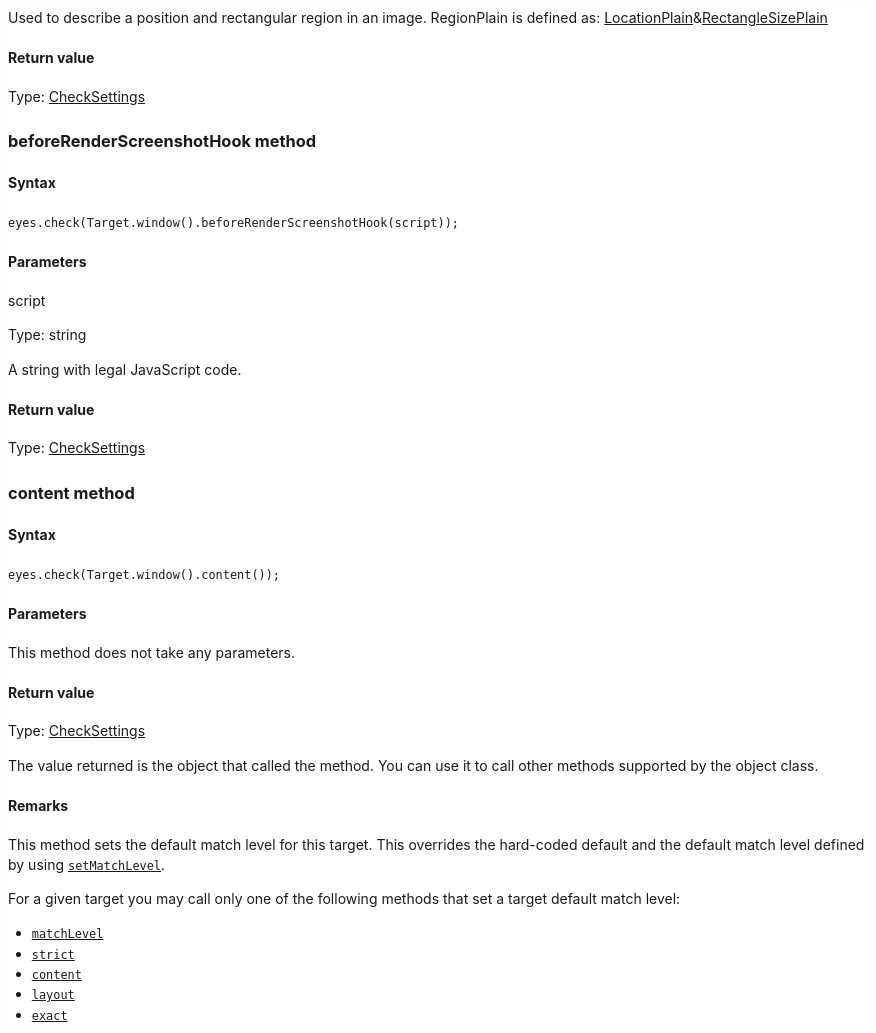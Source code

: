 Used to describe a position and rectangular region in an image. RegionPlain is defined as: [LocationPlain](./locationplain)&[RectangleSizePlain](./rectanglesizeplain)

#### Return value

Type:  [CheckSettings](./checksettings)

### beforeRenderScreenshotHook method
#### Syntax


    eyes.check(Target.window().beforeRenderScreenshotHook(script));
    

#### Parameters

script

Type: string

A string with legal JavaScript code.

#### Return value

Type:  [CheckSettings](./checksettings)

### content method
#### Syntax


    eyes.check(Target.window().content());
    

#### Parameters

This method does not take any parameters.

#### Return value

Type:  [CheckSettings](./checksettings)

The value returned is the object that called the method. You can use it to call other methods supported by the object class.

#### Remarks


This method sets the default match level for this target. This overrides the hard-coded default and the default match level defined by using [`setMatchLevel`](./eyes#setmatchlevel-method).

For a given target you may call only one of the following methods that set a target default match level:

*   [`matchLevel`](./checksettings#matchlevel-method)
*   [`strict`](#strict-method)
*   [`content`](#content-method)
*   [`layout`](#layout-method)
*   [`exact`](#exact-method)

